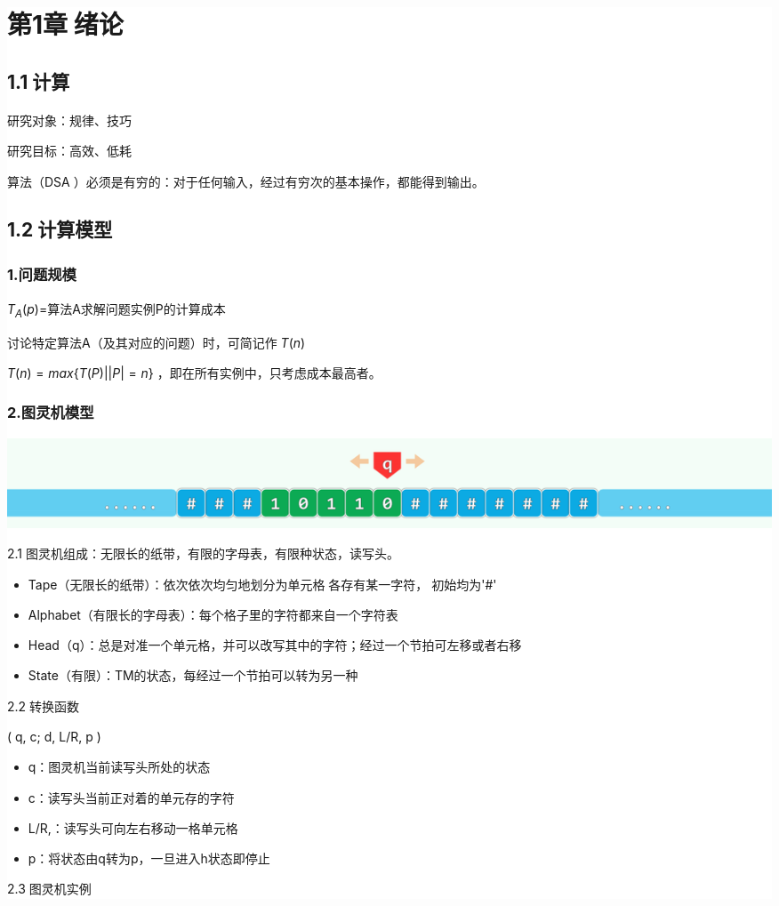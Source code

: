 # 第1章 绪论

## 1.1 计算

研究对象：规律、技巧

研究目标：高效、低耗

算法（DSA ）必须是有穷的：对于任何输入，经过有穷次的基本操作，都能得到输出。

## 1.2 计算模型

### 1.问题规模

$T_A (p)$=算法A求解问题实例P的计算成本

讨论特定算法A（及其对应的问题）时，可简记作 $T(n)$

$T(n)=max\{T(P)| |P|=n\}$ ，即在所有实例中，只考虑成本最高者。

### 2.图灵机模型

![](https://github.com/yinyouhao/DataStructureCpp/blob/main/images/1.png)

2.1 图灵机组成：无限长的纸带，有限的字母表，有限种状态，读写头。

- Tape（无限长的纸带）：依次依次均匀地划分为单元格 各存有某一字符， 初始均为'#'

- Alphabet（有限长的字母表）：每个格子里的字符都来自一个字符表

- Head（q）：总是对准一个单元格，并可以改写其中的字符；经过一个节拍可左移或者右移

- State（有限）：TM的状态，每经过一个节拍可以转为另一种

2.2 转换函数

( q, c; d, L/R, p )  

- q：图灵机当前读写头所处的状态

- c：读写头当前正对着的单元存的字符
- L/R,：读写头可向左右移动一格单元格
- p：将状态由q转为p，一旦进入h状态即停止

2.3 图灵机实例
